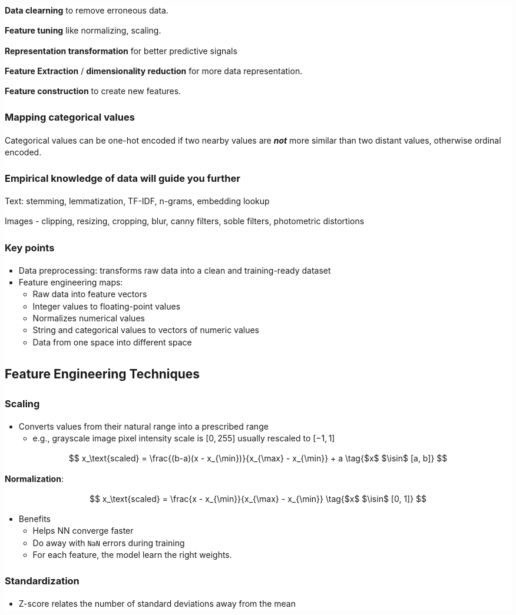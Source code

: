 **Data clearning** to remove erroneous data.

**Feature tuning** like normalizing, scaling.

**Representation transformation** for better predictive signals

**Feature Extraction** / **dimensionality reduction** for more data representation.

**Feature construction** to create new features.

### Mapping categorical values

Categorical values can be one-hot encoded if two nearby values are ***not*** more similar than two distant values, otherwise ordinal encoded.

### Empirical knowledge of data will guide you further

Text: stemming, lemmatization, TF-IDF, n-grams, embedding lookup

Images - clipping, resizing, cropping, blur, canny filters, soble filters, photometric distortions

### Key points

- Data preprocessing: transforms raw data into a clean and training-ready dataset
- Feature engineering maps:
    - Raw data into feature vectors
    - Integer values to floating-point values
    - Normalizes numerical values
    - String and categorical values to vectors of numeric values
    - Data from one space into different space

## Feature Engineering Techniques
### Scaling

- Converts values from their natural range into a prescribed range
    - e.g., grayscale image pixel intensity scale is $[0, 255]$ usually rescaled to $[-1, 1]$

$$
x_\text{scaled} = \frac{(b-a)(x - x_{\min})}{x_{\max} - x_{\min}} + a \tag{$x$ $\isin$ [a, b]}
$$

**Normalization**:

$$
x_\text{scaled} = \frac{x - x_{\min}}{x_{\max} - x_{\min}} \tag{$x$ $\isin$ [0, 1]}
$$

- Benefits
    - Helps NN converge faster
    - Do away with `NaN` errors during training
    - For each feature, the model learn the right weights.

### Standardization

- Z-score relates the number of standard deviations away from the mean
